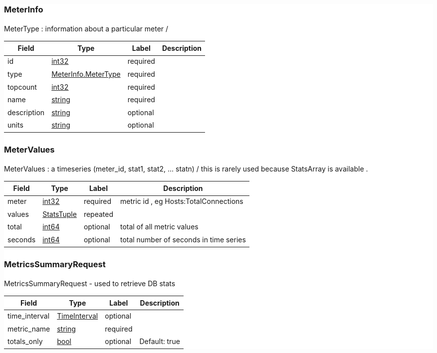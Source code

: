 




<a name="TRP.MeterInfo"/>

### MeterInfo
MeterType : information about a particular meter
/


| Field | Type | Label | Description |
| ----- | ---- | ----- | ----------- |
| id | [int32](#int32) | required |  |
| type | [MeterInfo.MeterType](#TRP.MeterInfo.MeterType) | required |  |
| topcount | [int32](#int32) | required |  |
| name | [string](#string) | required |  |
| description | [string](#string) | optional |  |
| units | [string](#string) | optional |  |






<a name="TRP.MeterValues"/>

### MeterValues
MeterValues : a timeseries  (meter_id, stat1, stat2, ... statn) 
/     this is rarely used because StatsArray is available .


| Field | Type | Label | Description |
| ----- | ---- | ----- | ----------- |
| meter | [int32](#int32) | required | metric id , eg Hosts:TotalConnections |
| values | [StatsTuple](#TRP.StatsTuple) | repeated |  |
| total | [int64](#int64) | optional | total of all metric values |
| seconds | [int64](#int64) | optional | total number of seconds in time series |






<a name="TRP.MetricsSummaryRequest"/>

### MetricsSummaryRequest
MetricsSummaryRequest - used to retrieve DB stats


| Field | Type | Label | Description |
| ----- | ---- | ----- | ----------- |
| time_interval | [TimeInterval](#TRP.TimeInterval) | optional |  |
| metric_name | [string](#string) | required |  |
| totals_only | [bool](#bool) | optional |  Default: true |
